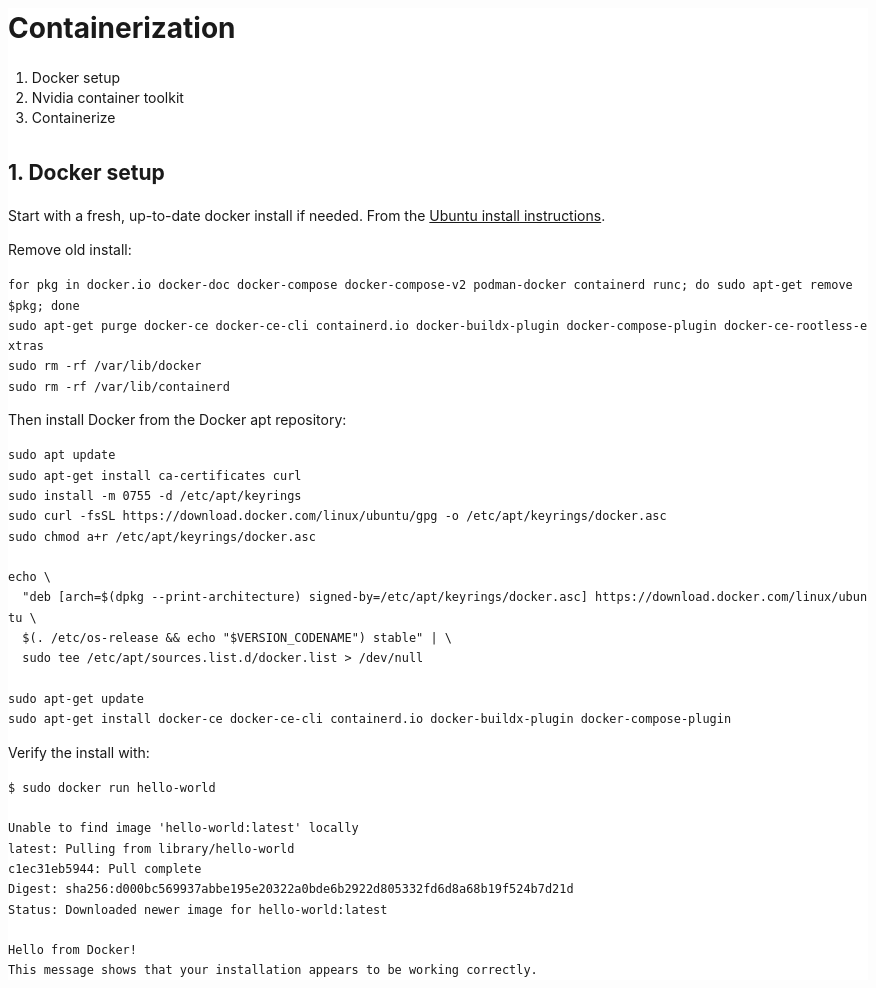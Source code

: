 # Containerization

1. Docker setup
2. Nvidia container toolkit
3. Containerize

## 1. Docker setup

Start with a fresh, up-to-date docker install if needed. From the [Ubuntu install instructions](https://docs.docker.com/engine/install/ubuntu/).

Remove old install:

```text
for pkg in docker.io docker-doc docker-compose docker-compose-v2 podman-docker containerd runc; do sudo apt-get remove $pkg; done
sudo apt-get purge docker-ce docker-ce-cli containerd.io docker-buildx-plugin docker-compose-plugin docker-ce-rootless-extras
sudo rm -rf /var/lib/docker
sudo rm -rf /var/lib/containerd
```

Then install Docker from the Docker apt repository:

```text
sudo apt update
sudo apt-get install ca-certificates curl
sudo install -m 0755 -d /etc/apt/keyrings
sudo curl -fsSL https://download.docker.com/linux/ubuntu/gpg -o /etc/apt/keyrings/docker.asc
sudo chmod a+r /etc/apt/keyrings/docker.asc

echo \
  "deb [arch=$(dpkg --print-architecture) signed-by=/etc/apt/keyrings/docker.asc] https://download.docker.com/linux/ubuntu \
  $(. /etc/os-release && echo "$VERSION_CODENAME") stable" | \
  sudo tee /etc/apt/sources.list.d/docker.list > /dev/null

sudo apt-get update
sudo apt-get install docker-ce docker-ce-cli containerd.io docker-buildx-plugin docker-compose-plugin
```

Verify the install with:

```text
$ sudo docker run hello-world

Unable to find image 'hello-world:latest' locally
latest: Pulling from library/hello-world
c1ec31eb5944: Pull complete 
Digest: sha256:d000bc569937abbe195e20322a0bde6b2922d805332fd6d8a68b19f524b7d21d
Status: Downloaded newer image for hello-world:latest

Hello from Docker!
This message shows that your installation appears to be working correctly.
```
